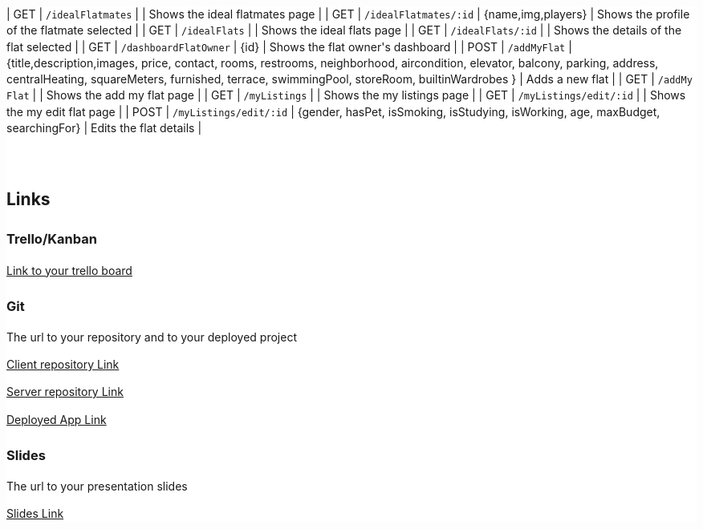 | GET         | `/idealFlatmates`             |                              | Shows the ideal flatmates page                               |
| GET         | `/idealFlatmates/:id`         | {name,img,players}           | Shows the profile of the flatmate selected                   |
| GET         | `/idealFlats`                 |                              | Shows the ideal flats page                                   |
| GET         | `/idealFlats/:id`             |                              | Shows the details of the flat selected                       |
| GET         | `/dashboardFlatOwner`         | {id}                         | Shows the flat owner's dashboard                             |
| POST        | `/addMyFlat`                  | {title,description,images, price, contact, rooms, restrooms, neighborhood, aircondition, elevator, balcony, parking, address, centralHeating, squareMeters, furnished,  terrace, swimmingPool, storeRoom, builtinWardrobes     }      | Adds a new flat                                              |
| GET         | `/addMyFlat`                  |                              | Shows the add my flat page                                   |
| GET         | `/myListings`                 |                              | Shows the my listings page                                   |
| GET         | `/myListings/edit/:id`        |                              | Shows the my edit flat page                                   |
| POST        | `/myListings/edit/:id`        | {gender, hasPet, isSmoking, isStudying, isWorking, age, maxBudget, searchingFor} | Edits the flat details                                                    |

<br>


## Links

### Trello/Kanban

[Link to your trello board](https://trello.com/b/nTn3UY0B/proyectomodulo3) 

### Git

The url to your repository and to your deployed project

[Client repository Link](https://github.com/erifylo/splitandshare-frontend)

[Server repository Link](https://github.com/erifylo/SplitandShare-Backend)

[Deployed App Link](https://split-and-share.herokuapp.com/)

### Slides

The url to your presentation slides

[Slides Link](http://slides.com)







